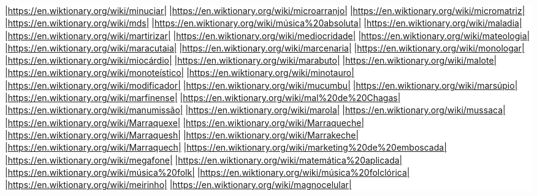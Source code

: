 |https://en.wiktionary.org/wiki/minuciar|
|https://en.wiktionary.org/wiki/microarranjo|
|https://en.wiktionary.org/wiki/micromatriz|
|https://en.wiktionary.org/wiki/mds|
|https://en.wiktionary.org/wiki/música%20absoluta|
|https://en.wiktionary.org/wiki/maladia|
|https://en.wiktionary.org/wiki/martirizar|
|https://en.wiktionary.org/wiki/mediocridade|
|https://en.wiktionary.org/wiki/mateologia|
|https://en.wiktionary.org/wiki/maracutaia|
|https://en.wiktionary.org/wiki/marcenaria|
|https://en.wiktionary.org/wiki/monologar|
|https://en.wiktionary.org/wiki/miocárdio|
|https://en.wiktionary.org/wiki/marabuto|
|https://en.wiktionary.org/wiki/malote|
|https://en.wiktionary.org/wiki/monoteístico|
|https://en.wiktionary.org/wiki/minotauro|
|https://en.wiktionary.org/wiki/modificador|
|https://en.wiktionary.org/wiki/mucumbu|
|https://en.wiktionary.org/wiki/marsúpio|
|https://en.wiktionary.org/wiki/marfinense|
|https://en.wiktionary.org/wiki/mal%20de%20Chagas|
|https://en.wiktionary.org/wiki/manumissão|
|https://en.wiktionary.org/wiki/marola|
|https://en.wiktionary.org/wiki/mussaca|
|https://en.wiktionary.org/wiki/Marraquexe|
|https://en.wiktionary.org/wiki/Marraqueche|
|https://en.wiktionary.org/wiki/Marraquesh|
|https://en.wiktionary.org/wiki/Marrakeche|
|https://en.wiktionary.org/wiki/Marraquech|
|https://en.wiktionary.org/wiki/marketing%20de%20emboscada|
|https://en.wiktionary.org/wiki/megafone|
|https://en.wiktionary.org/wiki/matemática%20aplicada|
|https://en.wiktionary.org/wiki/música%20folk|
|https://en.wiktionary.org/wiki/música%20folclórica|
|https://en.wiktionary.org/wiki/meirinho|
|https://en.wiktionary.org/wiki/magnocelular|